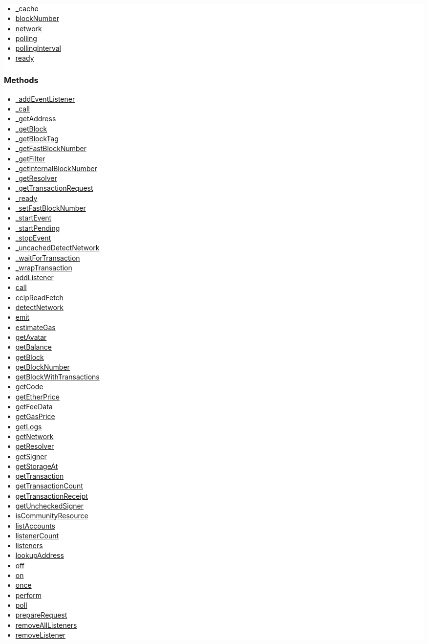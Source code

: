 - [\_cache](AlchemyProvider.md#_cache)
- [blockNumber](AlchemyProvider.md#blocknumber)
- [network](AlchemyProvider.md#network)
- [polling](AlchemyProvider.md#polling)
- [pollingInterval](AlchemyProvider.md#pollinginterval)
- [ready](AlchemyProvider.md#ready)

### Methods

- [\_addEventListener](AlchemyProvider.md#_addeventlistener)
- [\_call](AlchemyProvider.md#_call)
- [\_getAddress](AlchemyProvider.md#_getaddress)
- [\_getBlock](AlchemyProvider.md#_getblock)
- [\_getBlockTag](AlchemyProvider.md#_getblocktag)
- [\_getFastBlockNumber](AlchemyProvider.md#_getfastblocknumber)
- [\_getFilter](AlchemyProvider.md#_getfilter)
- [\_getInternalBlockNumber](AlchemyProvider.md#_getinternalblocknumber)
- [\_getResolver](AlchemyProvider.md#_getresolver)
- [\_getTransactionRequest](AlchemyProvider.md#_gettransactionrequest)
- [\_ready](AlchemyProvider.md#_ready)
- [\_setFastBlockNumber](AlchemyProvider.md#_setfastblocknumber)
- [\_startEvent](AlchemyProvider.md#_startevent)
- [\_startPending](AlchemyProvider.md#_startpending)
- [\_stopEvent](AlchemyProvider.md#_stopevent)
- [\_uncachedDetectNetwork](AlchemyProvider.md#_uncacheddetectnetwork)
- [\_waitForTransaction](AlchemyProvider.md#_waitfortransaction)
- [\_wrapTransaction](AlchemyProvider.md#_wraptransaction)
- [addListener](AlchemyProvider.md#addlistener)
- [call](AlchemyProvider.md#call)
- [ccipReadFetch](AlchemyProvider.md#ccipreadfetch)
- [detectNetwork](AlchemyProvider.md#detectnetwork)
- [emit](AlchemyProvider.md#emit)
- [estimateGas](AlchemyProvider.md#estimategas)
- [getAvatar](AlchemyProvider.md#getavatar)
- [getBalance](AlchemyProvider.md#getbalance)
- [getBlock](AlchemyProvider.md#getblock)
- [getBlockNumber](AlchemyProvider.md#getblocknumber)
- [getBlockWithTransactions](AlchemyProvider.md#getblockwithtransactions)
- [getCode](AlchemyProvider.md#getcode)
- [getEtherPrice](AlchemyProvider.md#getetherprice)
- [getFeeData](AlchemyProvider.md#getfeedata)
- [getGasPrice](AlchemyProvider.md#getgasprice)
- [getLogs](AlchemyProvider.md#getlogs)
- [getNetwork](AlchemyProvider.md#getnetwork)
- [getResolver](AlchemyProvider.md#getresolver)
- [getSigner](AlchemyProvider.md#getsigner)
- [getStorageAt](AlchemyProvider.md#getstorageat)
- [getTransaction](AlchemyProvider.md#gettransaction)
- [getTransactionCount](AlchemyProvider.md#gettransactioncount)
- [getTransactionReceipt](AlchemyProvider.md#gettransactionreceipt)
- [getUncheckedSigner](AlchemyProvider.md#getuncheckedsigner)
- [isCommunityResource](AlchemyProvider.md#iscommunityresource)
- [listAccounts](AlchemyProvider.md#listaccounts)
- [listenerCount](AlchemyProvider.md#listenercount)
- [listeners](AlchemyProvider.md#listeners)
- [lookupAddress](AlchemyProvider.md#lookupaddress)
- [off](AlchemyProvider.md#off)
- [on](AlchemyProvider.md#on)
- [once](AlchemyProvider.md#once)
- [perform](AlchemyProvider.md#perform)
- [poll](AlchemyProvider.md#poll)
- [prepareRequest](AlchemyProvider.md#preparerequest)
- [removeAllListeners](AlchemyProvider.md#removealllisteners)
- [removeListener](AlchemyProvider.md#removelistener)